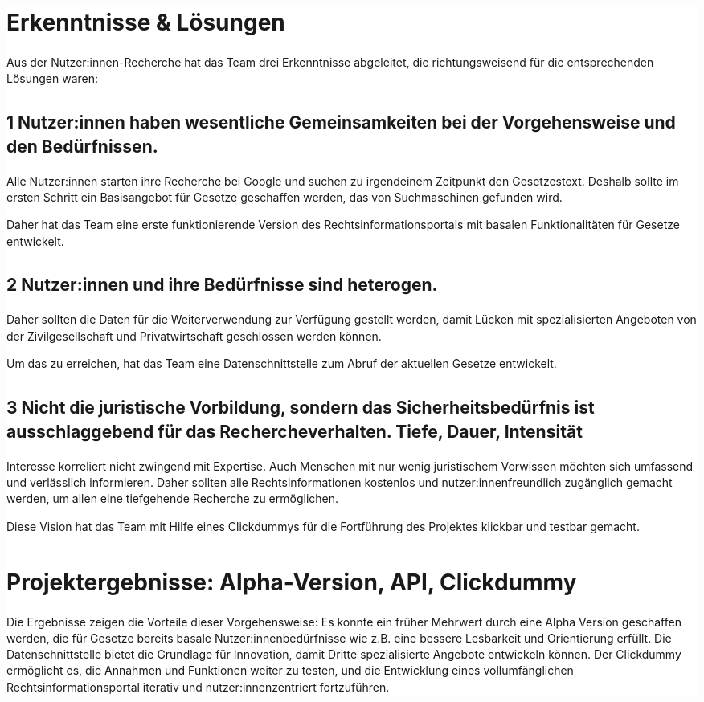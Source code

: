 # Erkenntnisse & Lösungen

Aus der Nutzer:innen-Recherche hat das Team drei Erkenntnisse abgeleitet, die richtungsweisend für die entsprechenden Lösungen waren:


## 1 Nutzer:innen haben wesentliche Gemeinsamkeiten bei der Vorgehensweise und den Bedürfnissen.

Alle Nutzer:innen starten ihre Recherche bei Google und suchen zu irgendeinem Zeitpunkt den Gesetzestext. Deshalb sollte im ersten Schritt ein Basisangebot für Gesetze geschaffen werden, das von Suchmaschinen gefunden wird. 

Daher hat das Team eine erste funktionierende Version des Rechtsinformationsportals mit basalen Funktionalitäten für Gesetze entwickelt.


## 2 Nutzer:innen und ihre Bedürfnisse sind heterogen.

Daher sollten die Daten für die Weiterverwendung zur Verfügung gestellt werden, damit Lücken mit spezialisierten Angeboten von der Zivilgesellschaft und Privatwirtschaft geschlossen werden können. 

Um das zu erreichen, hat das Team eine Datenschnittstelle zum Abruf der aktuellen Gesetze entwickelt.


## 3 Nicht die juristische Vorbildung, sondern das Sicherheitsbedürfnis ist ausschlaggebend für das Rechercheverhalten. Tiefe, Dauer, Intensität

Interesse korreliert nicht zwingend mit Expertise. Auch Menschen mit nur wenig juristischem Vorwissen möchten sich umfassend und verlässlich informieren. Daher sollten alle Rechtsinformationen kostenlos und nutzer:innenfreundlich zugänglich gemacht werden, um allen eine tiefgehende Recherche zu ermöglichen.

Diese Vision hat das Team mit Hilfe eines Clickdummys für die Fortführung des Projektes klickbar und testbar gemacht.


# Projektergebnisse: Alpha-Version, API, Clickdummy

Die Ergebnisse zeigen die Vorteile dieser Vorgehensweise: Es konnte ein früher Mehrwert durch eine Alpha Version geschaffen werden, die für Gesetze bereits basale Nutzer:innenbedürfnisse wie z.B. eine bessere Lesbarkeit und Orientierung erfüllt. Die Datenschnittstelle bietet die Grundlage für Innovation, damit Dritte spezialisierte Angebote entwickeln können. Der Clickdummy ermöglicht es, die Annahmen und Funktionen weiter zu testen, und die Entwicklung eines vollumfänglichen Rechtsinformationsportal iterativ und nutzer:innenzentriert fortzuführen.